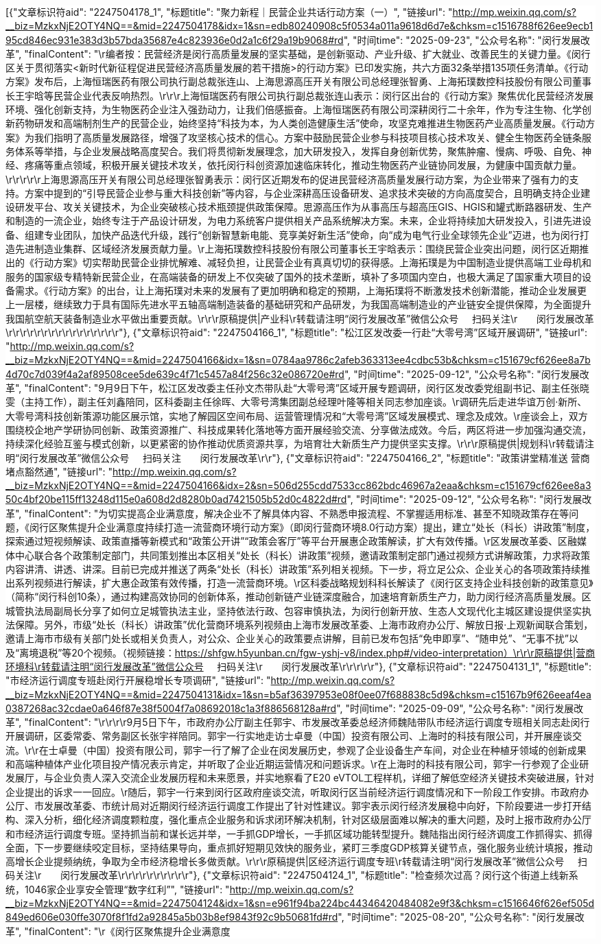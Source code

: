 ﻿[{"文章标识符aid": "2247504178_1", "标题title": "聚力新程｜民营企业共话行动方案（一）", "链接url": "http://mp.weixin.qq.com/s?__biz=MzkxNjE2OTY4NQ==&mid=2247504178&idx=1&sn=edb80240908c5f0534a011a9618d6d7e&chksm=c1516788f626ee9ecb195cd846ec931e383d3b57bda35687e4c823936e0d2a1c6f29a19b9068#rd", "时间time": "2025-09-23", "公众号名称": "闵行发展改革", "finalContent": "\r编者按：民营经济是闵行高质量发展的坚实基础，是创新驱动、产业升级、扩大就业、改善民生的关键力量。《闵行区关于贯彻落实&lt;新时代新征程促进民营经济高质量发展的若干措施&gt;的行动方案》已印发实施，共六方面32条举措135项任务清单。《行动方案》发布后，上海恒瑞医药有限公司执行副总裁张连山、上海思源高压开关有限公司总经理张智勇、上海拓璞数控科技股份有限公司董事长王宇晗等民营企业代表反响热烈。\r\r\r上海恒瑞医药有限公司执行副总裁张连山表示：闵行区出台的《行动方案》聚焦优化民营经济发展环境、强化创新支持，为生物医药企业注入强劲动力，让我们倍感振奋。上海恒瑞医药有限公司深耕闵行二十余年，作为专注生物、化学创新药物研发和高端制剂生产的民营企业，始终坚持“科技为本，为人类创造健康生活”使命，攻坚克难推进生物医药产业高质量发展。《行动方案》为我们指明了高质量发展路径，增强了攻坚核心技术的信心。方案中鼓励民营企业参与科技项目核心技术攻关、健全生物医药全链条服务体系等举措，与企业发展战略高度契合。我们将贯彻新发展理念，加大研发投入，发挥自身创新优势，聚焦肿瘤、慢病、呼吸、自免、神经、疼痛等重点领域，积极开展关键技术攻关，依托闵行科创资源加速临床转化，推动生物医药产业链协同发展，为健康中国贡献力量。\r\r\r\r\r上海思源高压开关有限公司总经理张智勇表示：闵行区近期发布的促进民营经济高质量发展行动方案，为企业带来了强有力的支持。方案中提到的“引导民营企业参与重大科技创新”等内容，与企业深耕高压设备研发、追求技术突破的方向高度契合，且明确支持企业建设研发平台、攻关关键技术，为企业突破核心技术瓶颈提供政策保障。思源高压作为从事高压与超高压GIS、HGIS和罐式断路器研发、生产和制造的一流企业，始终专注于产品设计研发，为电力系统客户提供相关产品系统解决方案。未来，企业将持续加大研发投入，引进先进设备、组建专业团队，加快产品迭代升级，践行“创新智慧新电能、竞享美好新生活”使命，向“成为电气行业全球领先企业”迈进，也为闵行打造先进制造业集群、区域经济发展贡献力量。\r上海拓璞数控科技股份有限公司董事长王宇晗表示：围绕民营企业突出问题，闵行区近期推出的《行动方案》切实帮助民营企业排忧解难、减轻负担，让民营企业有真真切切的获得感。上海拓璞是为中国制造业提供高端工业母机和服务的国家级专精特新民营企业，在高端装备的研发上不仅突破了国外的技术垄断，填补了多项国内空白，也极大满足了国家重大项目的设备需求。《行动方案》的出台，让上海拓璞对未来的发展有了更加明确和稳定的预期，上海拓璞将不断激发技术创新潜能，推动企业发展更上一层楼，继续致力于具有国际先进水平五轴高端制造装备的基础研究和产品研发，为我国高端制造业的产业链安全提供保障，为全面提升我国航空航天装备制造业水平做出重要贡献。\r\r\r原稿提供|产业科\r转载请注明“闵行发展改革”微信公众号&nbsp; &nbsp; &nbsp;扫码关注\r&nbsp; &nbsp; &nbsp; &nbsp;闵行发展改革\r\r\r\r\r\r\r\r\r\r\r\r\r\r\r\r"}, {"文章标识符aid": "2247504166_1", "标题title": "松江区发改委一行赴“大零号湾”区域开展调研", "链接url": "http://mp.weixin.qq.com/s?__biz=MzkxNjE2OTY4NQ==&mid=2247504166&idx=1&sn=0784aa9786c2afeb363313ee4cdbc53b&chksm=c151679cf626ee8a7b4d70c7d039f4a2af89508cee5de639c4f71c5457a84f256c32e086720e#rd", "时间time": "2025-09-12", "公众号名称": "闵行发展改革", "finalContent": "9月9日下午，松江区发改委主任孙文杰带队赴“大零号湾”区域开展专题调研，闵行区发改委党组副书记、副主任张晓雯（主持工作），副主任刘鑫陪同，区科委副主任徐晖、大零号湾集团副总经理叶隆等相关同志参加座谈。\r调研先后走进华谊万创·新所、大零号湾科技创新策源功能区展示馆，实地了解园区空间布局、运营管理情况和“大零号湾”区域发展模式、理念及成效。\r座谈会上，双方围绕校企地产学研协同创新、政策资源推广、科技成果转化落地等方面开展经验交流、分享做法成效。今后，两区将进一步加强沟通交流，持续深化经验互鉴与模式创新，以更紧密的协作推动优质资源共享，为培育壮大新质生产力提供坚实支撑。\r\r\r原稿提供|规划科\r转载请注明“闵行发展改革”微信公众号&nbsp; &nbsp; &nbsp;扫码关注&nbsp; &nbsp; &nbsp; &nbsp;闵行发展改革\r\r"}, {"文章标识符aid": "2247504166_2", "标题title": "政策讲堂精准送 营商堵点豁然通", "链接url": "http://mp.weixin.qq.com/s?__biz=MzkxNjE2OTY4NQ==&mid=2247504166&idx=2&sn=506d255cdd7533cc862bdc46967a2eaa&chksm=c151679cf626ee8a350c4bf20be115ff13248d115e0a608d2d8280b0ad7421505b52d0c4822d#rd", "时间time": "2025-09-12", "公众号名称": "闵行发展改革", "finalContent": "为切实提高企业满意度，解决企业不了解具体内容、不熟悉申报流程、不掌握适用标准、甚至不知晓政策存在等问题，《闵行区聚焦提升企业满意度持续打造一流营商环境行动方案》（即闵行营商环境8.0行动方案）提出，建立“处长（科长）讲政策”制度，探索通过短视频解读、政策直播等新模式和“政策公开讲”“政策会客厅”等平台开展惠企政策解读，扩大有效传播。\r区发展改革委、区融媒体中心联合各个政策制定部门，共同策划推出本区相关“处长（科长）讲政策”视频，邀请政策制定部门通过视频方式讲解政策，力求将政策内容讲清、讲透、讲深。目前已完成并推送了两条“处长（科长）讲政策”系列相关视频。下一步，将立足公众、企业关心的各项政策持续推出系列视频进行解读，扩大惠企政策有效传播，打造一流营商环境。\r区科委战略规划科科长解读了《闵行区支持企业科技创新的政策意见》（简称“闵行科创10条），通过构建高效协同的创新体系，推动创新链产业链深度融合，加速培育新质生产力，助力闵行经济高质量发展。区城管执法局副局长分享了如何立足城管执法主业，坚持依法行政、包容审慎执法，为闵行创新开放、生态人文现代化主城区建设提供坚实执法保障。另外，市级“处长（科长）讲政策”优化营商环境系列视频由上海市发展改革委、上海市政府办公厅、解放日报·上观新闻联合策划，邀请上海市市级有关部门处长或相关负责人，对公众、企业关心的政策要点讲解，目前已发布包括“免申即享”、“随申兑”、“无事不扰”以及“离境退税”等20个视频。（视频链接：https://shfgw.h5yunban.cn/fgw-yshj-v8/index.php#/video-interpretation）\r\r\r原稿提供|营商环境科\r转载请注明“闵行发展改革”微信公众号&nbsp; &nbsp; &nbsp;扫码关注\r&nbsp; &nbsp; &nbsp; &nbsp;闵行发展改革\r\r\r\r\r"}, {"文章标识符aid": "2247504131_1", "标题title": "市经济运行调度专班赴闵行开展稳增长专项调研", "链接url": "http://mp.weixin.qq.com/s?__biz=MzkxNjE2OTY4NQ==&mid=2247504131&idx=1&sn=b5af36397953e08f0ee07f688838c5d9&chksm=c15167b9f626eeaf4ea0387268ac32cdae0a646f87e38f5004f7a08692018c1a3f886568128a#rd", "时间time": "2025-09-09", "公众号名称": "闵行发展改革", "finalContent": "\r\r\r\r9月5日下午，市政府办公厅副主任郭宇、市发展改革委总经济师魏陆带队市经济运行调度专班相关同志赴闵行开展调研，区委常委、常务副区长张宇祥陪同。郭宇一行实地走访士卓曼（中国）投资有限公司、上海时的科技有限公司，并开展座谈交流。\r\r在士卓曼（中国）投资有限公司，郭宇一行了解了企业在闵发展历史，参观了企业设备生产车间，对企业在种植牙领域的创新成果和高端种植体产业化项目投产情况表示肯定，并听取了企业近期运营情况和问题诉求。\r在上海时的科技有限公司，郭宇一行参观了企业研发展厅，与企业负责人深入交流企业发展历程和未来愿景，并实地察看了E20 eVTOL工程样机，详细了解低空经济关键技术突破进展，针对企业提出的诉求一一回应。\r随后，郭宇一行来到闵行区政府座谈交流，听取闵行区当前经济运行调度情况和下一阶段工作安排。市政府办公厅、市发展改革委、市统计局对近期闵行经济运行调度工作提出了针对性建议。郭宇表示闵行经济发展稳中向好，下阶段要进一步打开结构、深入分析，细化经济调度颗粒度，强化重点企业服务和诉求闭环解决机制，针对区级层面难以解决的重大问题，及时上报市政府办公厅和市经济运行调度专班。坚持抓当前和谋长远并举，一手抓GDP增长，一手抓区域功能转型提升。魏陆指出闵行经济调度工作抓得实、抓得全面，下一步要继续咬定目标，坚持结果导向，重点抓好短期见效快的服务业，紧盯三季度GDP核算关键节点，强化服务业统计填报，推动高增长企业提频纳统，争取为全市经济稳增长多做贡献。\r\r\r原稿提供|区经济运行调度专班\r转载请注明“闵行发展改革”微信公众号&nbsp; &nbsp; &nbsp;扫码关注\r&nbsp; &nbsp; &nbsp; &nbsp;闵行发展改革\r\r\r\r\r\r\r\r\r\r"}, {"文章标识符aid": "2247504124_1", "标题title": "检查频次过高？闵行这个街道上线新系统，1046家企业享安全管理“数字红利”", "链接url": "http://mp.weixin.qq.com/s?__biz=MzkxNjE2OTY4NQ==&mid=2247504124&idx=1&sn=e961f94ba224bc44346420484082e9f3&chksm=c1516646f626ef505d849ed606e030ffe3070f8f1fd2a92845a5b03b8ef9843f92c9b50681fd#rd", "时间time": "2025-08-20", "公众号名称": "闵行发展改革", "finalContent": "\r《闵行区聚焦提升企业满意度